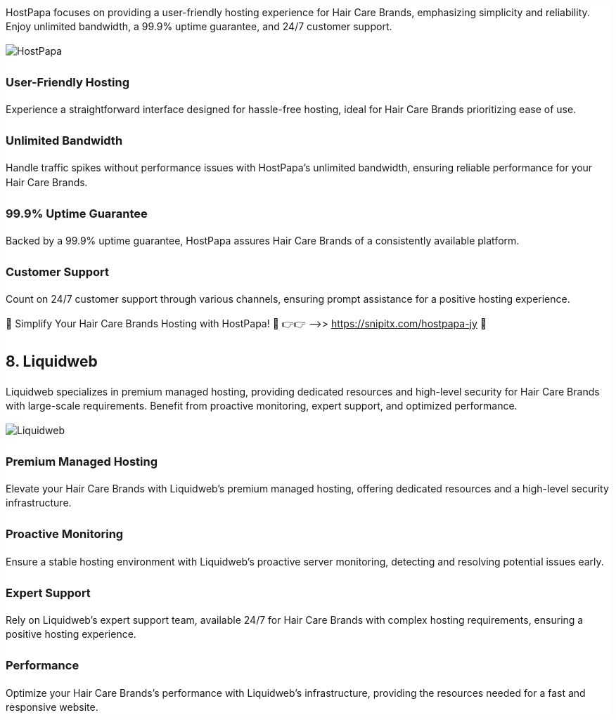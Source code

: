 HostPapa focuses on providing a user-friendly hosting experience for Hair Care Brands, emphasizing simplicity and reliability. Enjoy unlimited bandwidth, a 99.9% uptime guarantee, and 24/7 customer support.

![HostPapa](https://i.imgur.com/ouDTkvl.jpeg "HostPapa Hosting")

### User-Friendly Hosting
Experience a straightforward interface designed for hassle-free hosting, ideal for Hair Care Brands prioritizing ease of use.

### Unlimited Bandwidth
Handle traffic spikes without performance issues with HostPapa’s unlimited bandwidth, ensuring reliable performance for your Hair Care Brands.

### 99.9% Uptime Guarantee
Backed by a 99.9% uptime guarantee, HostPapa assures Hair Care Brands of a consistently available platform.

### Customer Support
Count on 24/7 customer support through various channels, ensuring prompt assistance for a positive hosting experience.

🌈 Simplify Your Hair Care Brands Hosting with HostPapa! 🚀
👉👉 -->> https://snipitx.com/hostpapa-jy 🚀

## 8. Liquidweb

Liquidweb specializes in premium managed hosting, providing dedicated resources and high-level security for Hair Care Brands with large-scale requirements. Benefit from proactive monitoring, expert support, and optimized performance.

![Liquidweb](https://i.imgur.com/4IvT9SC.jpeg "Liquidweb Hosting")

### Premium Managed Hosting
Elevate your Hair Care Brands with Liquidweb’s premium managed hosting, offering dedicated resources and a high-level security infrastructure.

### Proactive Monitoring
Ensure a stable hosting environment with Liquidweb’s proactive server monitoring, detecting and resolving potential issues early.

### Expert Support
Rely on Liquidweb’s expert support team, available 24/7 for Hair Care Brands with complex hosting requirements, ensuring a positive hosting experience.

### Performance
Optimize your Hair Care Brands’s performance with Liquidweb’s infrastructure, providing the resources needed for a fast and responsive website.

